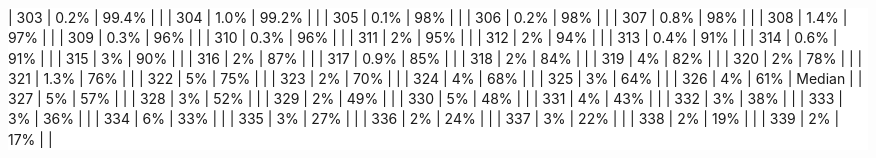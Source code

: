 | 303 | 0.2% | 99.4% |  |
| 304 | 1.0% | 99.2% |  |
| 305 | 0.1% | 98% |  |
| 306 | 0.2% | 98% |  |
| 307 | 0.8% | 98% |  |
| 308 | 1.4% | 97% |  |
| 309 | 0.3% | 96% |  |
| 310 | 0.3% | 96% |  |
| 311 | 2% | 95% |  |
| 312 | 2% | 94% |  |
| 313 | 0.4% | 91% |  |
| 314 | 0.6% | 91% |  |
| 315 | 3% | 90% |  |
| 316 | 2% | 87% |  |
| 317 | 0.9% | 85% |  |
| 318 | 2% | 84% |  |
| 319 | 4% | 82% |  |
| 320 | 2% | 78% |  |
| 321 | 1.3% | 76% |  |
| 322 | 5% | 75% |  |
| 323 | 2% | 70% |  |
| 324 | 4% | 68% |  |
| 325 | 3% | 64% |  |
| 326 | 4% | 61% | Median |
| 327 | 5% | 57% |  |
| 328 | 3% | 52% |  |
| 329 | 2% | 49% |  |
| 330 | 5% | 48% |  |
| 331 | 4% | 43% |  |
| 332 | 3% | 38% |  |
| 333 | 3% | 36% |  |
| 334 | 6% | 33% |  |
| 335 | 3% | 27% |  |
| 336 | 2% | 24% |  |
| 337 | 3% | 22% |  |
| 338 | 2% | 19% |  |
| 339 | 2% | 17% |  |